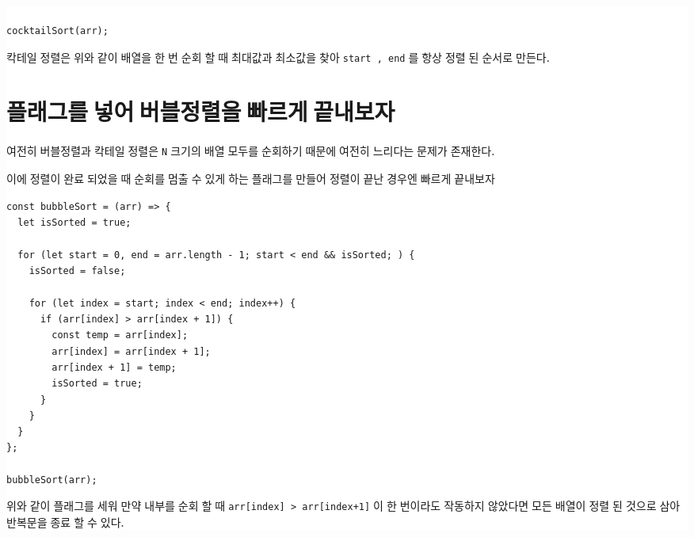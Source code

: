 ```tsx title="칵테일 정렬"

cocktailSort(arr);
```

칵테일 정렬은 위와 같이 배열을 한 번 순회 할 때 최대값과 최소값을 찾아 `start , end` 를 항상 정렬 된 순서로 만든다.

# 플래그를 넣어 버블정렬을 빠르게 끝내보자

여전히 버블정렬과 칵테일 정렬은 `N` 크기의 배열 모두를 순회하기 때문에 여전히 느리다는 문제가 존재한다.

이에 정렬이 완료 되었을 때 순회를 멈출 수 있게 하는 플래그를 만들어 정렬이 끝난 경우엔 빠르게 끝내보자

```tsx title="플래그를 넣은 bubble sort" {5,12,4}
const bubbleSort = (arr) => {
  let isSorted = true;

  for (let start = 0, end = arr.length - 1; start < end && isSorted; ) {
    isSorted = false;

    for (let index = start; index < end; index++) {
      if (arr[index] > arr[index + 1]) {
        const temp = arr[index];
        arr[index] = arr[index + 1];
        arr[index + 1] = temp;
        isSorted = true;
      }
    }
  }
};

bubbleSort(arr);
```

위와 같이 플래그를 세워 만약 내부를 순회 할 때 `arr[index] > arr[index+1]` 이 한 번이라도 작동하지 않았다면 모든 배열이 정렬 된 것으로 삼아 반복문을 종료 할 수 있다.
